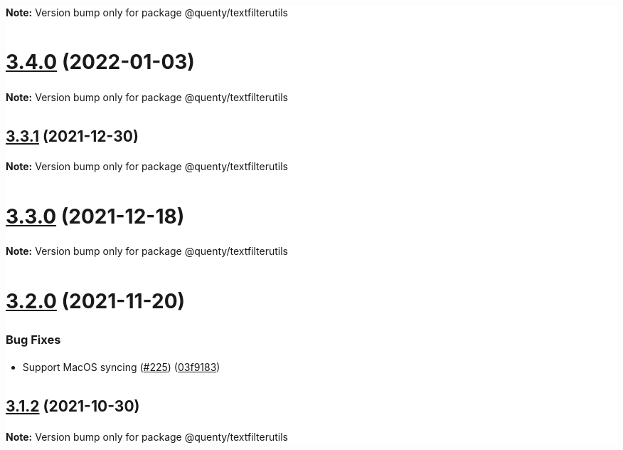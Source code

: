 **Note:** Version bump only for package @quenty/textfilterutils





# [3.4.0](https://github.com/Quenty/NevermoreEngine/compare/@quenty/textfilterutils@3.3.1...@quenty/textfilterutils@3.4.0) (2022-01-03)

**Note:** Version bump only for package @quenty/textfilterutils





## [3.3.1](https://github.com/Quenty/NevermoreEngine/compare/@quenty/textfilterutils@3.3.0...@quenty/textfilterutils@3.3.1) (2021-12-30)

**Note:** Version bump only for package @quenty/textfilterutils





# [3.3.0](https://github.com/Quenty/NevermoreEngine/compare/@quenty/textfilterutils@3.2.0...@quenty/textfilterutils@3.3.0) (2021-12-18)

**Note:** Version bump only for package @quenty/textfilterutils





# [3.2.0](https://github.com/Quenty/NevermoreEngine/compare/@quenty/textfilterutils@3.1.2...@quenty/textfilterutils@3.2.0) (2021-11-20)


### Bug Fixes

* Support MacOS syncing ([#225](https://github.com/Quenty/NevermoreEngine/issues/225)) ([03f9183](https://github.com/Quenty/NevermoreEngine/commit/03f918392c6a5bdd33f8a17c38de371d1e06c67a))





## [3.1.2](https://github.com/Quenty/NevermoreEngine/compare/@quenty/textfilterutils@3.1.1...@quenty/textfilterutils@3.1.2) (2021-10-30)

**Note:** Version bump only for package @quenty/textfilterutils




